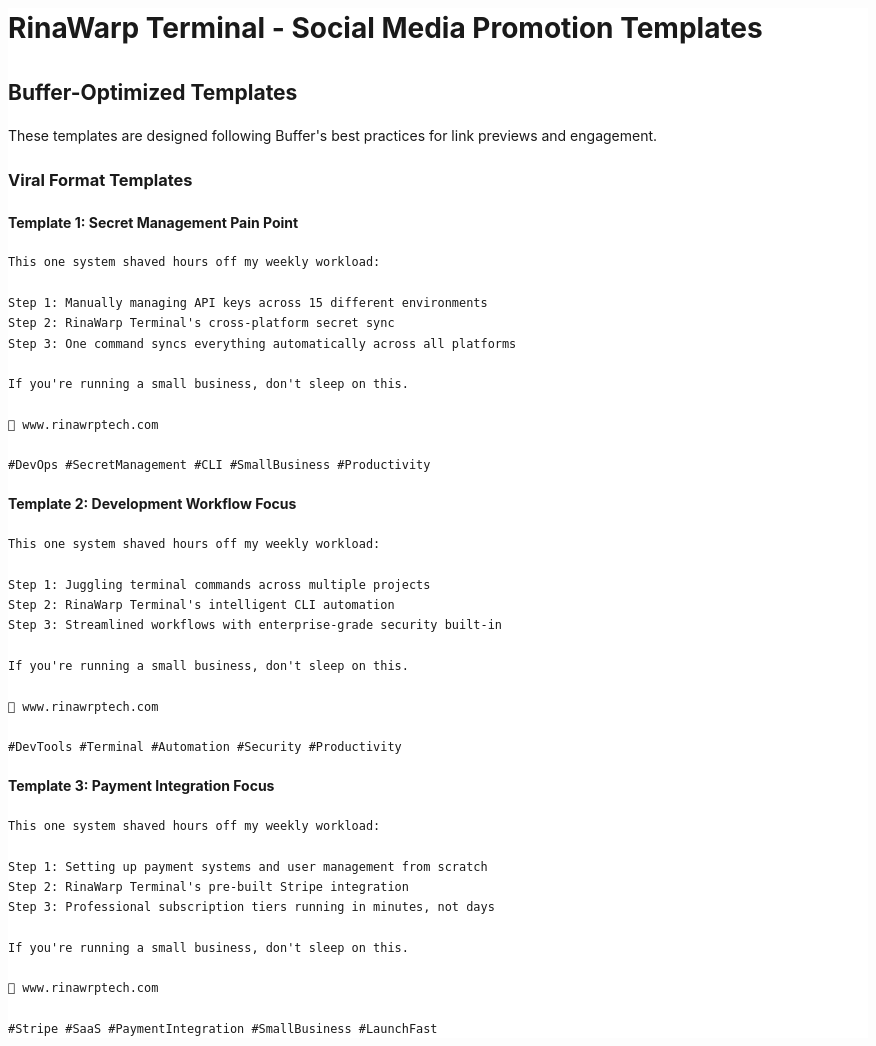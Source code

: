 # RinaWarp Terminal - Social Media Promotion Templates

## Buffer-Optimized Templates

These templates are designed following Buffer's best practices for link previews and engagement.

### Viral Format Templates

#### Template 1: Secret Management Pain Point
```
This one system shaved hours off my weekly workload:

Step 1: Manually managing API keys across 15 different environments
Step 2: RinaWarp Terminal's cross-platform secret sync  
Step 3: One command syncs everything automatically across all platforms

If you're running a small business, don't sleep on this.

🔗 www.rinawrptech.com

#DevOps #SecretManagement #CLI #SmallBusiness #Productivity
```

#### Template 2: Development Workflow Focus
```
This one system shaved hours off my weekly workload:

Step 1: Juggling terminal commands across multiple projects
Step 2: RinaWarp Terminal's intelligent CLI automation
Step 3: Streamlined workflows with enterprise-grade security built-in

If you're running a small business, don't sleep on this.

🔗 www.rinawrptech.com

#DevTools #Terminal #Automation #Security #Productivity
```

#### Template 3: Payment Integration Focus  
```
This one system shaved hours off my weekly workload:

Step 1: Setting up payment systems and user management from scratch
Step 2: RinaWarp Terminal's pre-built Stripe integration
Step 3: Professional subscription tiers running in minutes, not days

If you're running a small business, don't sleep on this.

🔗 www.rinawrptech.com

#Stripe #SaaS #PaymentIntegration #SmallBusiness #LaunchFast
```
